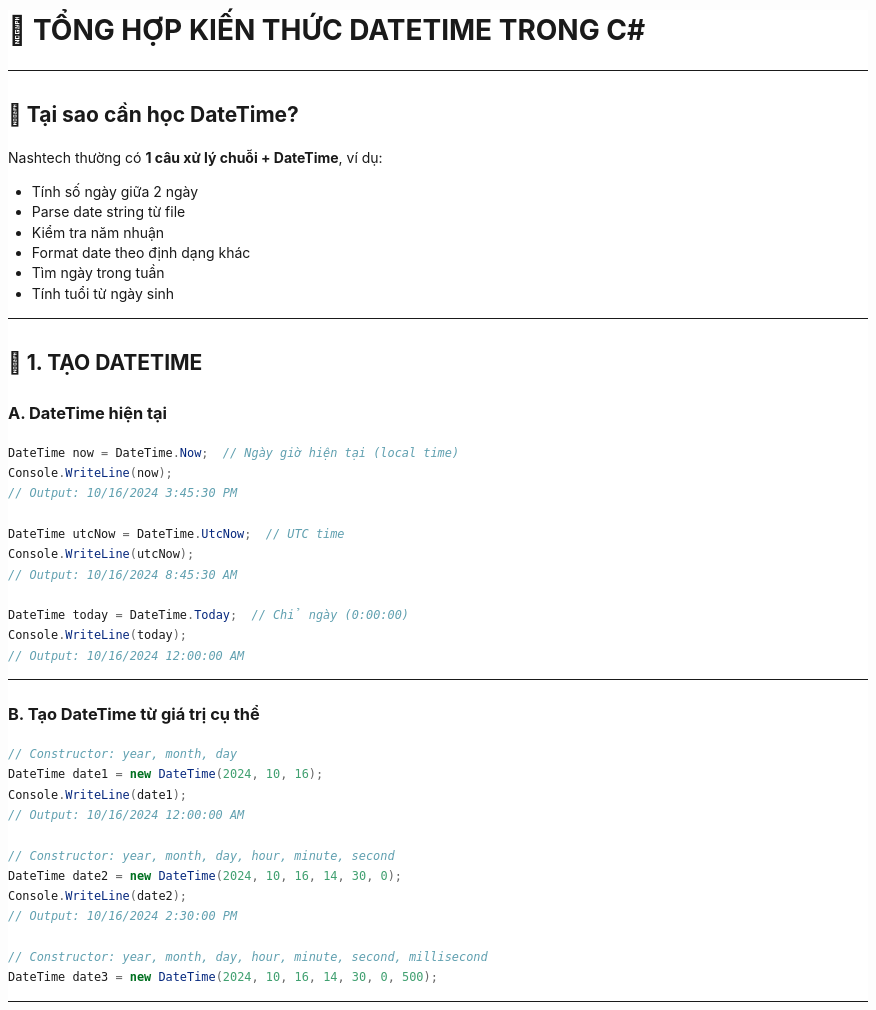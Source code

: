 # 📅 TỔNG HỢP KIẾN THỨC DATETIME TRONG C#

---

## 🎯 Tại sao cần học DateTime?

Nashtech thường có **1 câu xử lý chuỗi + DateTime**, ví dụ:
- Tính số ngày giữa 2 ngày
- Parse date string từ file
- Kiểm tra năm nhuận
- Format date theo định dạng khác
- Tìm ngày trong tuần
- Tính tuổi từ ngày sinh

---

## 📖 1. TẠO DATETIME

### **A. DateTime hiện tại**
```csharp
DateTime now = DateTime.Now;  // Ngày giờ hiện tại (local time)
Console.WriteLine(now);
// Output: 10/16/2024 3:45:30 PM

DateTime utcNow = DateTime.UtcNow;  // UTC time
Console.WriteLine(utcNow);
// Output: 10/16/2024 8:45:30 AM

DateTime today = DateTime.Today;  // Chỉ ngày (0:00:00)
Console.WriteLine(today);
// Output: 10/16/2024 12:00:00 AM
```

---

### **B. Tạo DateTime từ giá trị cụ thể**
```csharp
// Constructor: year, month, day
DateTime date1 = new DateTime(2024, 10, 16);
Console.WriteLine(date1);
// Output: 10/16/2024 12:00:00 AM

// Constructor: year, month, day, hour, minute, second
DateTime date2 = new DateTime(2024, 10, 16, 14, 30, 0);
Console.WriteLine(date2);
// Output: 10/16/2024 2:30:00 PM

// Constructor: year, month, day, hour, minute, second, millisecond
DateTime date3 = new DateTime(2024, 10, 16, 14, 30, 0, 500);
```

---